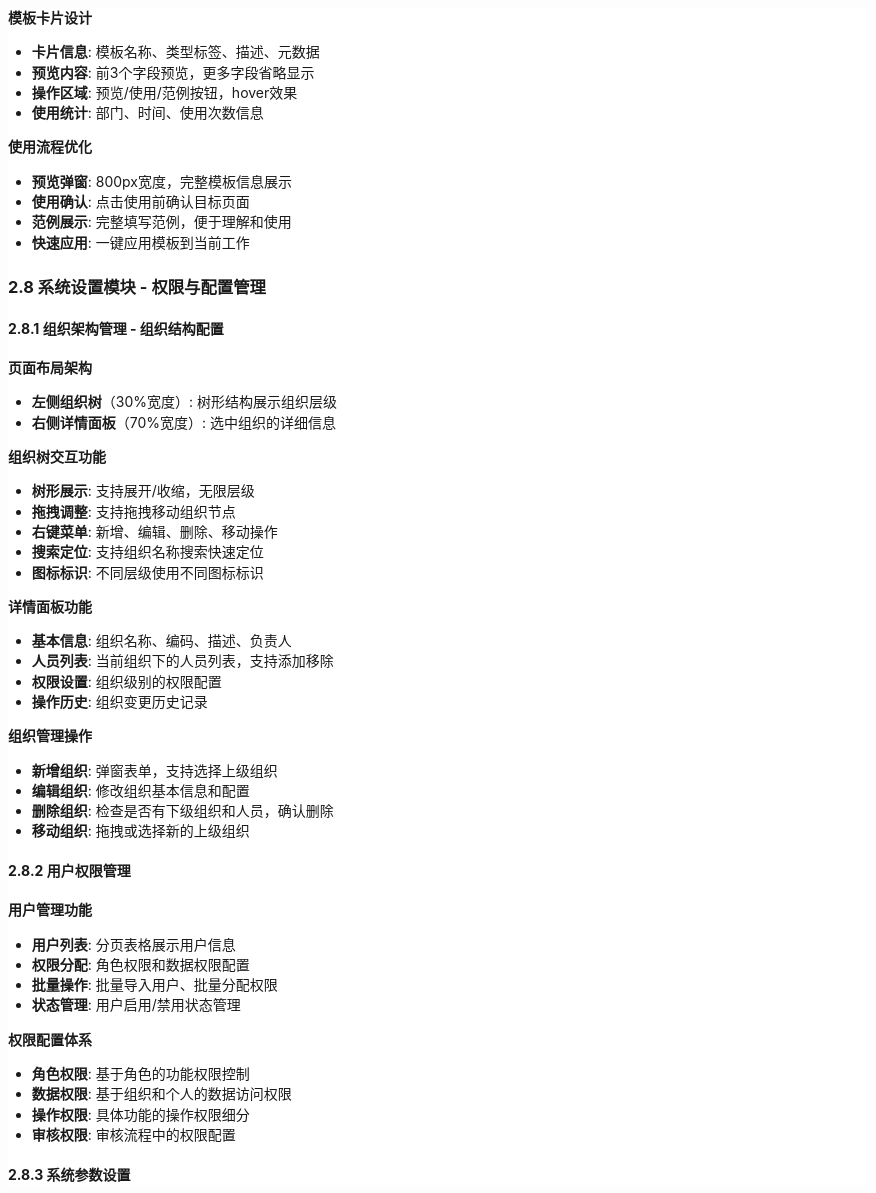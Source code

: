 **模板卡片设计**
- **卡片信息**: 模板名称、类型标签、描述、元数据
- **预览内容**: 前3个字段预览，更多字段省略显示
- **操作区域**: 预览/使用/范例按钮，hover效果
- **使用统计**: 部门、时间、使用次数信息

**使用流程优化**
- **预览弹窗**: 800px宽度，完整模板信息展示
- **使用确认**: 点击使用前确认目标页面
- **范例展示**: 完整填写范例，便于理解和使用
- **快速应用**: 一键应用模板到当前工作

### 2.8 系统设置模块 - 权限与配置管理

#### 2.8.1 组织架构管理 - 组织结构配置

**页面布局架构**
- **左侧组织树**（30%宽度）: 树形结构展示组织层级
- **右侧详情面板**（70%宽度）: 选中组织的详细信息

**组织树交互功能**
- **树形展示**: 支持展开/收缩，无限层级
- **拖拽调整**: 支持拖拽移动组织节点
- **右键菜单**: 新增、编辑、删除、移动操作
- **搜索定位**: 支持组织名称搜索快速定位
- **图标标识**: 不同层级使用不同图标标识

**详情面板功能**
- **基本信息**: 组织名称、编码、描述、负责人
- **人员列表**: 当前组织下的人员列表，支持添加移除
- **权限设置**: 组织级别的权限配置
- **操作历史**: 组织变更历史记录

**组织管理操作**
- **新增组织**: 弹窗表单，支持选择上级组织
- **编辑组织**: 修改组织基本信息和配置
- **删除组织**: 检查是否有下级组织和人员，确认删除
- **移动组织**: 拖拽或选择新的上级组织

#### 2.8.2 用户权限管理

**用户管理功能**
- **用户列表**: 分页表格展示用户信息
- **权限分配**: 角色权限和数据权限配置
- **批量操作**: 批量导入用户、批量分配权限
- **状态管理**: 用户启用/禁用状态管理

**权限配置体系**
- **角色权限**: 基于角色的功能权限控制
- **数据权限**: 基于组织和个人的数据访问权限
- **操作权限**: 具体功能的操作权限细分
- **审核权限**: 审核流程中的权限配置

#### 2.8.3 系统参数设置
